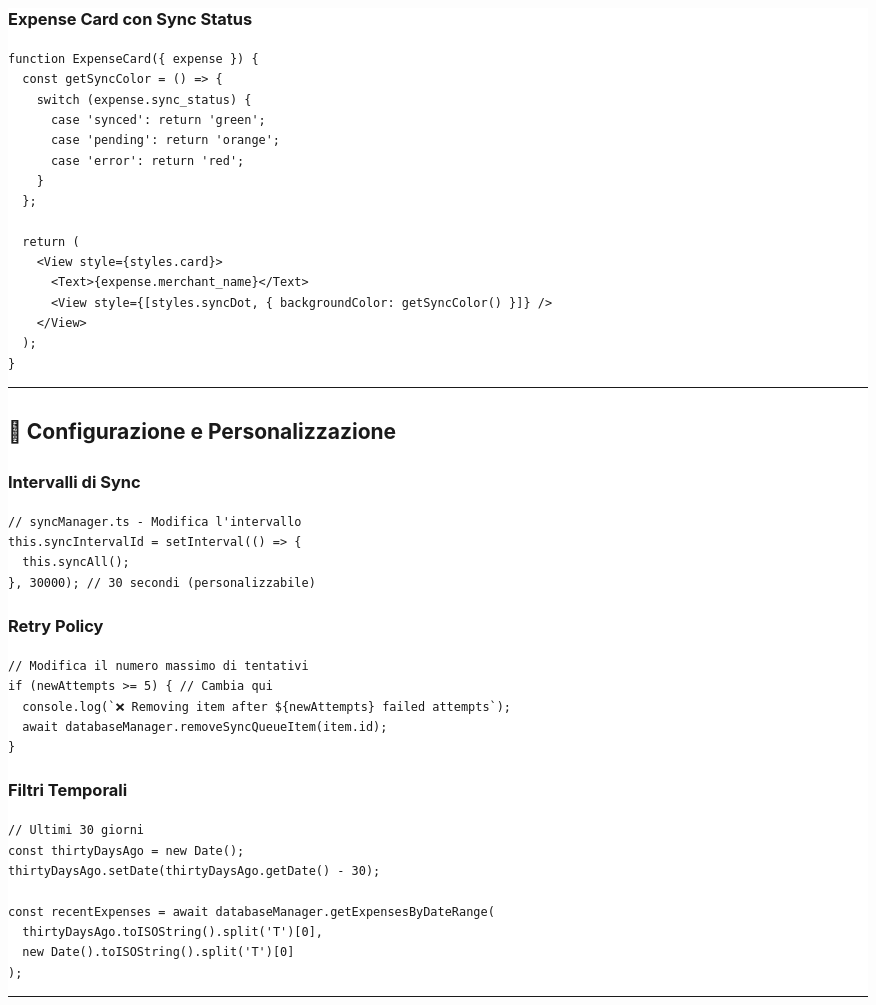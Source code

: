 ### Expense Card con Sync Status

```tsx
function ExpenseCard({ expense }) {
  const getSyncColor = () => {
    switch (expense.sync_status) {
      case 'synced': return 'green';
      case 'pending': return 'orange';
      case 'error': return 'red';
    }
  };
  
  return (
    <View style={styles.card}>
      <Text>{expense.merchant_name}</Text>
      <View style={[styles.syncDot, { backgroundColor: getSyncColor() }]} />
    </View>
  );
}
```

---

## 🔧 Configurazione e Personalizzazione

### Intervalli di Sync

```tsx
// syncManager.ts - Modifica l'intervallo
this.syncIntervalId = setInterval(() => {
  this.syncAll();
}, 30000); // 30 secondi (personalizzabile)
```

### Retry Policy

```tsx
// Modifica il numero massimo di tentativi
if (newAttempts >= 5) { // Cambia qui
  console.log(`❌ Removing item after ${newAttempts} failed attempts`);
  await databaseManager.removeSyncQueueItem(item.id);
}
```

### Filtri Temporali

```tsx
// Ultimi 30 giorni
const thirtyDaysAgo = new Date();
thirtyDaysAgo.setDate(thirtyDaysAgo.getDate() - 30);

const recentExpenses = await databaseManager.getExpensesByDateRange(
  thirtyDaysAgo.toISOString().split('T')[0],
  new Date().toISOString().split('T')[0]
);
```

---